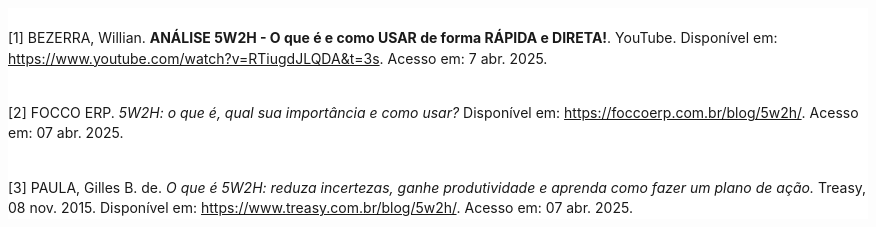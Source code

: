 <a name="ref1"></a>  
[1] BEZERRA, Willian. **ANÁLISE 5W2H - O que é e como USAR de forma RÁPIDA e DIRETA!**. YouTube. Disponível em: https://www.youtube.com/watch?v=RTiugdJLQDA&t=3s. Acesso em: 7 abr. 2025.

<a name="ref1"></a>  
[2] FOCCO ERP. *5W2H: o que é, qual sua importância e como usar?* Disponível em: <https://foccoerp.com.br/blog/5w2h/>. Acesso em: 07 abr. 2025.

<a name="ref2"></a>  
[3] PAULA, Gilles B. de. *O que é 5W2H: reduza incertezas, ganhe produtividade e aprenda como fazer um plano de ação.* Treasy, 08 nov. 2015. Disponível em: <https://www.treasy.com.br/blog/5w2h/>. Acesso em: 07 abr. 2025.

  
